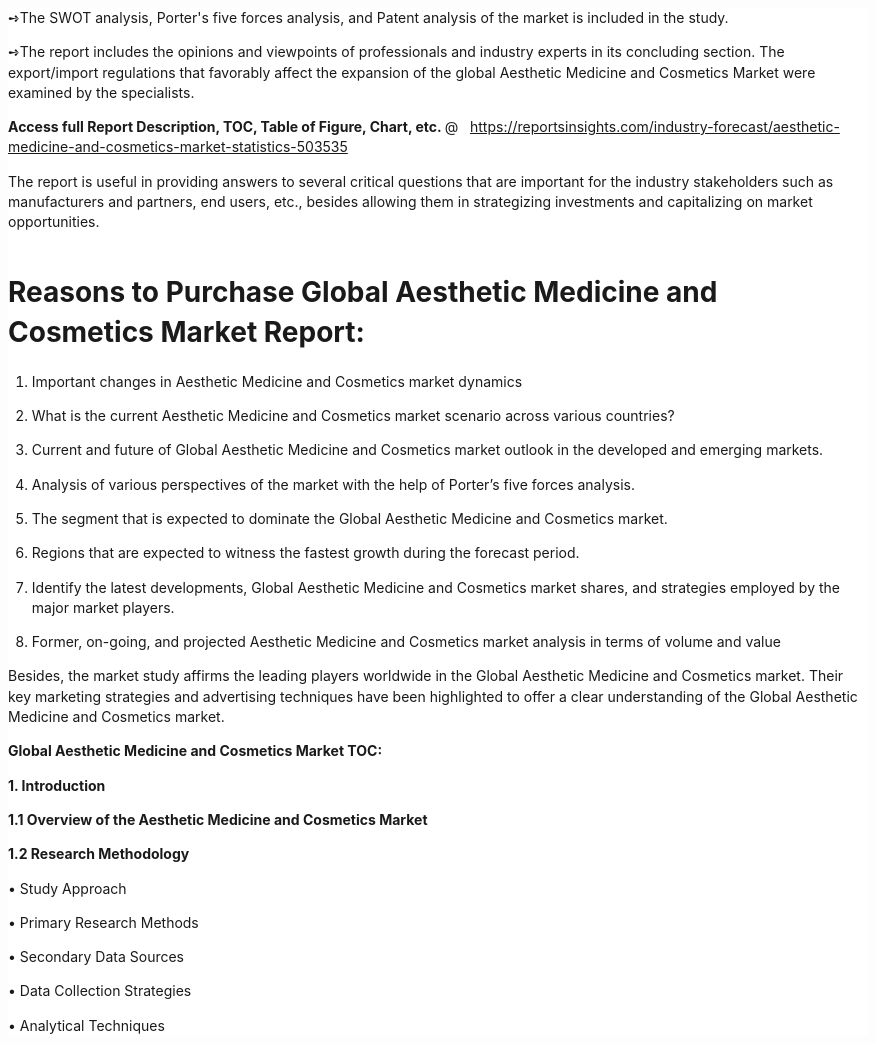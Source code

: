 ➺The SWOT analysis, Porter's five forces analysis, and Patent analysis of the market is included in the study.

➺The report includes the opinions and viewpoints of professionals and industry experts in its concluding section. The export/import regulations that favorably affect the expansion of the global Aesthetic Medicine and Cosmetics Market were examined by the specialists.

<strong>Access full Report Description, TOC, Table of Figure, Chart, etc. </strong>@   <a href=https://reportsinsights.com/industry-forecast/aesthetic-medicine-and-cosmetics-market-statistics-503535 style=color:#0000ff;>https://reportsinsights.com/industry-forecast/aesthetic-medicine-and-cosmetics-market-statistics-503535</a>

The report is useful in providing answers to several critical questions that are important for the industry stakeholders such as manufacturers and partners, end users, etc., besides allowing them in strategizing investments and capitalizing on market opportunities.

# <strong>Reasons to Purchase Global Aesthetic Medicine and Cosmetics Market Report:</strong>

1. Important changes in Aesthetic Medicine and Cosmetics market dynamics

2. What is the current Aesthetic Medicine and Cosmetics market scenario across various countries?

3. Current and future of Global Aesthetic Medicine and Cosmetics market outlook in the developed and emerging markets.

4. Analysis of various perspectives of the market with the help of Porter’s five forces analysis.

5. The segment that is expected to dominate the Global Aesthetic Medicine and Cosmetics market.

6. Regions that are expected to witness the fastest growth during the forecast period.

7. Identify the latest developments, Global Aesthetic Medicine and Cosmetics market shares, and strategies employed by the major market players.

8. Former, on-going, and projected Aesthetic Medicine and Cosmetics market analysis in terms of volume and value

Besides, the market study affirms the leading players worldwide in the Global Aesthetic Medicine and Cosmetics market. Their key marketing strategies and advertising techniques have been highlighted to offer a clear understanding of the Global Aesthetic Medicine and Cosmetics market.

<strong>Global Aesthetic Medicine and Cosmetics Market TOC:</strong>

<strong>1. Introduction</strong>

<strong>1.1 Overview of the Aesthetic Medicine and Cosmetics Market</strong>

<strong>1.2 Research Methodology</strong>

• Study Approach

• Primary Research Methods

• Secondary Data Sources

• Data Collection Strategies

• Analytical Techniques
